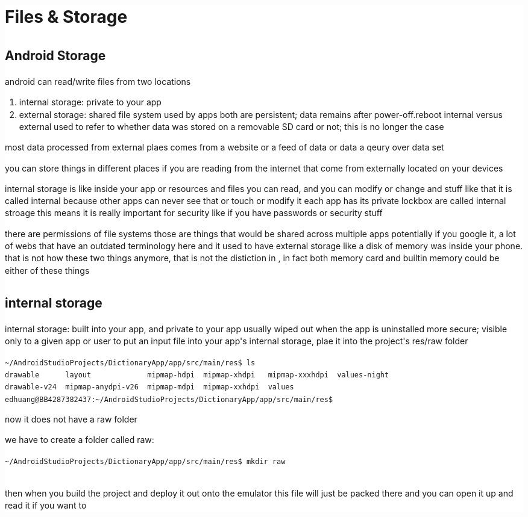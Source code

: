 # Files & Storage 


## Android Storage 

android can read/write files from two locations 
1. internal storage: private to your app
2. external storage: shared file system used by apps
both are persistent; data remains after power-off.reboot
internal versus external used to refer to whether data was stored on a removable SD card or not; this is no longer the case 

most data processed from external plaes comes from a website or a feed of data or data a qeury over data set 

you can store things in different places if you are reading from the internet that come from externally located on your devices

internal storage is like inside your app or resources and files you can read, and you can modify or change and stuff like that 
it is called internal because other apps can never see that or touch or modify it 
each app has its private lockbox are called internal stroage this means it is really important for security like if you have passwords or security stuff 



there are permissions of file systems those are things that would be shared across multiple apps potentially
if you google it, a lot of webs that have an outdated terminology here and it used to have external storage like a disk of memory was inside your phone. that is not how these two things anymore, that is not the distiction in , in fact both memory card and builtin memory could be either of these things 


## internal storage 
internal storage: built into your app, and private to your app
usually wiped out when the app is uninstalled 
more secure; visible only to a given app or user 
to put an input file into your app's internal storage, plae it into the project's res/raw folder 



```shell
~/AndroidStudioProjects/DictionaryApp/app/src/main/res$ ls 
drawable      layout             mipmap-hdpi  mipmap-xhdpi   mipmap-xxxhdpi  values-night
drawable-v24  mipmap-anydpi-v26  mipmap-mdpi  mipmap-xxhdpi  values
edhuang@BB4287382437:~/AndroidStudioProjects/DictionaryApp/app/src/main/res$ 

```

now it does not have a raw folder 

we have to create a folder called raw: 

```shell
~/AndroidStudioProjects/DictionaryApp/app/src/main/res$ mkdir raw 


```
then when you build the project and deploy it out onto the emulator this file will just be packed there and you can open it up and read it if you want to 
